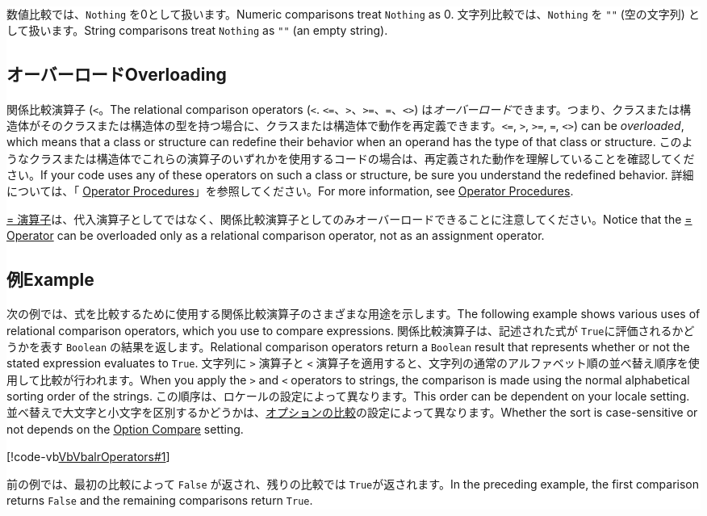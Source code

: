  <span data-ttu-id="5ebdb-184">数値比較では、`Nothing` を0として扱います。</span><span class="sxs-lookup"><span data-stu-id="5ebdb-184">Numeric comparisons treat `Nothing` as 0.</span></span> <span data-ttu-id="5ebdb-185">文字列比較では、`Nothing` を `""` (空の文字列) として扱います。</span><span class="sxs-lookup"><span data-stu-id="5ebdb-185">String comparisons treat `Nothing` as `""` (an empty string).</span></span>

## <a name="overloading"></a><span data-ttu-id="5ebdb-186">オーバーロード</span><span class="sxs-lookup"><span data-stu-id="5ebdb-186">Overloading</span></span>
 <span data-ttu-id="5ebdb-187">関係比較演算子 (`<`。</span><span class="sxs-lookup"><span data-stu-id="5ebdb-187">The relational comparison operators (`<`.</span></span> <span data-ttu-id="5ebdb-188">`<=`、`>`、`>=`、`=`、`<>`) は*オーバーロード*できます。つまり、クラスまたは構造体がそのクラスまたは構造体の型を持つ場合に、クラスまたは構造体で動作を再定義できます。</span><span class="sxs-lookup"><span data-stu-id="5ebdb-188">`<=`, `>`, `>=`, `=`, `<>`) can be *overloaded*, which means that a class or structure can redefine their behavior when an operand has the type of that class or structure.</span></span> <span data-ttu-id="5ebdb-189">このようなクラスまたは構造体でこれらの演算子のいずれかを使用するコードの場合は、再定義された動作を理解していることを確認してください。</span><span class="sxs-lookup"><span data-stu-id="5ebdb-189">If your code uses any of these operators on such a class or structure, be sure you understand the redefined behavior.</span></span> <span data-ttu-id="5ebdb-190">詳細については、「 [Operator Procedures](../../../visual-basic/programming-guide/language-features/procedures/operator-procedures.md)」を参照してください。</span><span class="sxs-lookup"><span data-stu-id="5ebdb-190">For more information, see [Operator Procedures](../../../visual-basic/programming-guide/language-features/procedures/operator-procedures.md).</span></span>

 <span data-ttu-id="5ebdb-191">[= 演算子](../../../visual-basic/language-reference/operators/assignment-operator.md)は、代入演算子としてではなく、関係比較演算子としてのみオーバーロードできることに注意してください。</span><span class="sxs-lookup"><span data-stu-id="5ebdb-191">Notice that the [= Operator](../../../visual-basic/language-reference/operators/assignment-operator.md) can be overloaded only as a relational comparison operator, not as an assignment operator.</span></span>

## <a name="example"></a><span data-ttu-id="5ebdb-192">例</span><span class="sxs-lookup"><span data-stu-id="5ebdb-192">Example</span></span>
 <span data-ttu-id="5ebdb-193">次の例では、式を比較するために使用する関係比較演算子のさまざまな用途を示します。</span><span class="sxs-lookup"><span data-stu-id="5ebdb-193">The following example shows various uses of relational comparison operators, which you use to compare expressions.</span></span> <span data-ttu-id="5ebdb-194">関係比較演算子は、記述された式が `True`に評価されるかどうかを表す `Boolean` の結果を返します。</span><span class="sxs-lookup"><span data-stu-id="5ebdb-194">Relational comparison operators return a `Boolean` result that represents whether or not the stated expression evaluates to `True`.</span></span> <span data-ttu-id="5ebdb-195">文字列に `>` 演算子と `<` 演算子を適用すると、文字列の通常のアルファベット順の並べ替え順序を使用して比較が行われます。</span><span class="sxs-lookup"><span data-stu-id="5ebdb-195">When you apply the `>` and `<` operators to strings, the comparison is made using the normal alphabetical sorting order of the strings.</span></span> <span data-ttu-id="5ebdb-196">この順序は、ロケールの設定によって異なります。</span><span class="sxs-lookup"><span data-stu-id="5ebdb-196">This order can be dependent on your locale setting.</span></span> <span data-ttu-id="5ebdb-197">並べ替えで大文字と小文字を区別するかどうかは、[オプションの比較](../../../visual-basic/language-reference/statements/option-compare-statement.md)の設定によって異なります。</span><span class="sxs-lookup"><span data-stu-id="5ebdb-197">Whether the sort is case-sensitive or not depends on the [Option Compare](../../../visual-basic/language-reference/statements/option-compare-statement.md) setting.</span></span>

 [!code-vb[VbVbalrOperators#1](~/samples/snippets/visualbasic/VS_Snippets_VBCSharp/VbVbalrOperators/VB/Class1.vb#1)]

 <span data-ttu-id="5ebdb-198">前の例では、最初の比較によって `False` が返され、残りの比較では `True`が返されます。</span><span class="sxs-lookup"><span data-stu-id="5ebdb-198">In the preceding example, the first comparison returns `False` and the remaining comparisons return `True`.</span></span>
